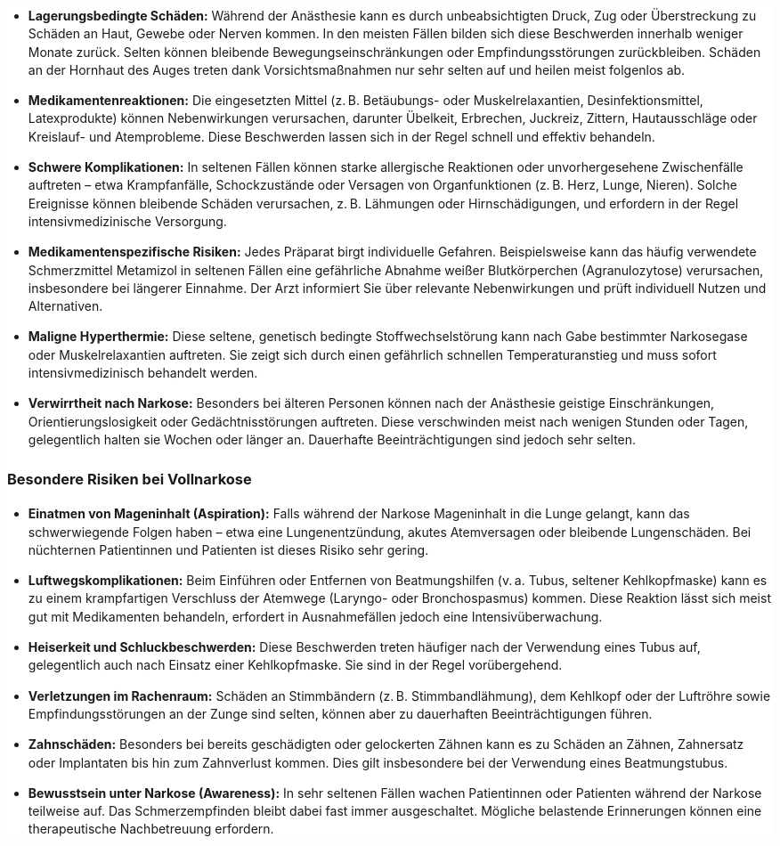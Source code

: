 * **Lagerungsbedingte Schäden:** Während der Anästhesie kann es durch unbeabsichtigten Druck, Zug oder Überstreckung zu Schäden an Haut, Gewebe oder Nerven kommen. In den meisten Fällen bilden sich diese Beschwerden innerhalb weniger Monate zurück. Selten können bleibende Bewegungseinschränkungen oder Empfindungsstörungen zurückbleiben. Schäden an der Hornhaut des Auges treten dank Vorsichtsmaßnahmen nur sehr selten auf und heilen meist folgenlos ab.

* **Medikamentenreaktionen:** Die eingesetzten Mittel (z. B. Betäubungs- oder Muskelrelaxantien, Desinfektionsmittel, Latexprodukte) können Nebenwirkungen verursachen, darunter Übelkeit, Erbrechen, Juckreiz, Zittern, Hautausschläge oder Kreislauf- und Atemprobleme. Diese Beschwerden lassen sich in der Regel schnell und effektiv behandeln.

* **Schwere Komplikationen:** In seltenen Fällen können starke allergische Reaktionen oder unvorhergesehene Zwischenfälle auftreten – etwa Krampfanfälle, Schockzustände oder Versagen von Organfunktionen (z. B. Herz, Lunge, Nieren). Solche Ereignisse können bleibende Schäden verursachen, z. B. Lähmungen oder Hirnschädigungen, und erfordern in der Regel intensivmedizinische Versorgung.

* **Medikamentenspezifische Risiken:** Jedes Präparat birgt individuelle Gefahren. Beispielsweise kann das häufig verwendete Schmerzmittel Metamizol in seltenen Fällen eine gefährliche Abnahme weißer Blutkörperchen (Agranulozytose) verursachen, insbesondere bei längerer Einnahme. Der Arzt informiert Sie über relevante Nebenwirkungen und prüft individuell Nutzen und Alternativen.

* **Maligne Hyperthermie:** Diese seltene, genetisch bedingte Stoffwechselstörung kann nach Gabe bestimmter Narkosegase oder Muskelrelaxantien auftreten. Sie zeigt sich durch einen gefährlich schnellen Temperaturanstieg und muss sofort intensivmedizinisch behandelt werden.

* **Verwirrtheit nach Narkose:** Besonders bei älteren Personen können nach der Anästhesie geistige Einschränkungen, Orientierungslosigkeit oder Gedächtnisstörungen auftreten. Diese verschwinden meist nach wenigen Stunden oder Tagen, gelegentlich halten sie Wochen oder länger an. Dauerhafte Beeinträchtigungen sind jedoch sehr selten.

### Besondere Risiken bei Vollnarkose

* **Einatmen von Mageninhalt (Aspiration):** Falls während der Narkose Mageninhalt in die Lunge gelangt, kann das schwerwiegende Folgen haben – etwa eine Lungenentzündung, akutes Atemversagen oder bleibende Lungenschäden. Bei nüchternen Patientinnen und Patienten ist dieses Risiko sehr gering.

* **Luftwegskomplikationen:** Beim Einführen oder Entfernen von Beatmungshilfen (v. a. Tubus, seltener Kehlkopfmaske) kann es zu einem krampfartigen Verschluss der Atemwege (Laryngo- oder Bronchospasmus) kommen. Diese Reaktion lässt sich meist gut mit Medikamenten behandeln, erfordert in Ausnahmefällen jedoch eine Intensivüberwachung.

* **Heiserkeit und Schluckbeschwerden:** Diese Beschwerden treten häufiger nach der Verwendung eines Tubus auf, gelegentlich auch nach Einsatz einer Kehlkopfmaske. Sie sind in der Regel vorübergehend.

* **Verletzungen im Rachenraum:** Schäden an Stimmbändern (z. B. Stimmbandlähmung), dem Kehlkopf oder der Luftröhre sowie Empfindungsstörungen an der Zunge sind selten, können aber zu dauerhaften Beeinträchtigungen führen.

* **Zahnschäden:** Besonders bei bereits geschädigten oder gelockerten Zähnen kann es zu Schäden an Zähnen, Zahnersatz oder Implantaten bis hin zum Zahnverlust kommen. Dies gilt insbesondere bei der Verwendung eines Beatmungstubus.

* **Bewusstsein unter Narkose (Awareness):** In sehr seltenen Fällen wachen Patientinnen oder Patienten während der Narkose teilweise auf. Das Schmerzempfinden bleibt dabei fast immer ausgeschaltet. Mögliche belastende Erinnerungen können eine therapeutische Nachbetreuung erfordern.
